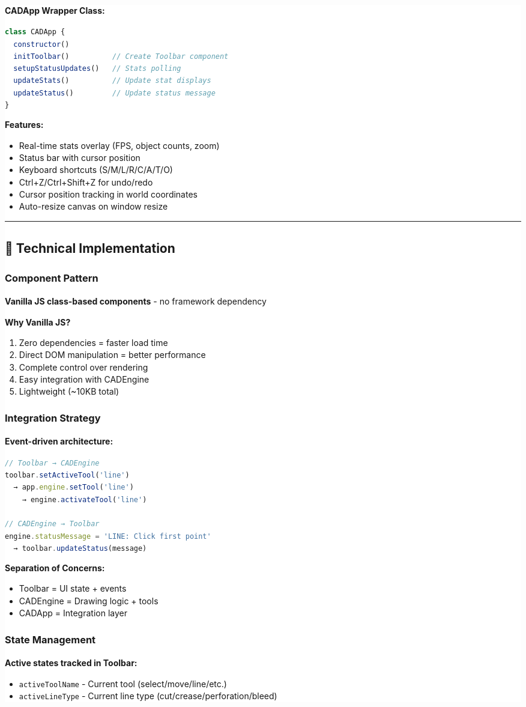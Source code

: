 **CADApp Wrapper Class:**
```javascript
class CADApp {
  constructor()
  initToolbar()          // Create Toolbar component
  setupStatusUpdates()   // Stats polling
  updateStats()          // Update stat displays
  updateStatus()         // Update status message
}
```

**Features:**
- Real-time stats overlay (FPS, object counts, zoom)
- Status bar with cursor position
- Keyboard shortcuts (S/M/L/R/C/A/T/O)
- Ctrl+Z/Ctrl+Shift+Z for undo/redo
- Cursor position tracking in world coordinates
- Auto-resize canvas on window resize

---

## 🔧 Technical Implementation

### Component Pattern
**Vanilla JS class-based components** - no framework dependency

**Why Vanilla JS?**
1. Zero dependencies = faster load time
2. Direct DOM manipulation = better performance
3. Complete control over rendering
4. Easy integration with CADEngine
5. Lightweight (~10KB total)

### Integration Strategy
**Event-driven architecture:**

```javascript
// Toolbar → CADEngine
toolbar.setActiveTool('line')
  → app.engine.setTool('line')
    → engine.activateTool('line')

// CADEngine → Toolbar
engine.statusMessage = 'LINE: Click first point'
  → toolbar.updateStatus(message)
```

**Separation of Concerns:**
- Toolbar = UI state + events
- CADEngine = Drawing logic + tools
- CADApp = Integration layer

### State Management
**Active states tracked in Toolbar:**
- `activeToolName` - Current tool (select/move/line/etc.)
- `activeLineType` - Current line type (cut/crease/perforation/bleed)
